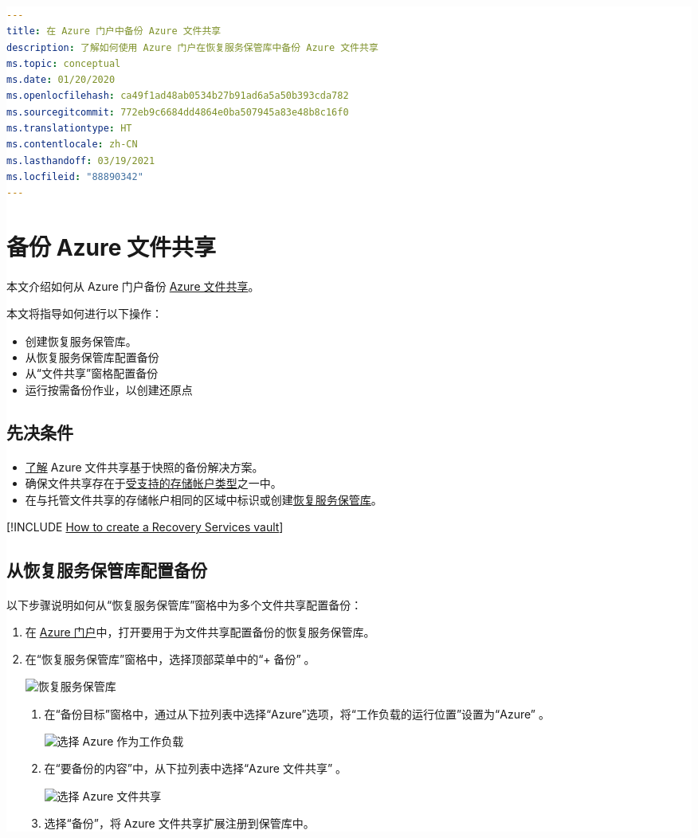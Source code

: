```yaml
---
title: 在 Azure 门户中备份 Azure 文件共享
description: 了解如何使用 Azure 门户在恢复服务保管库中备份 Azure 文件共享
ms.topic: conceptual
ms.date: 01/20/2020
ms.openlocfilehash: ca49f1ad48ab0534b27b91ad6a5a50b393cda782
ms.sourcegitcommit: 772eb9c6684dd4864e0ba507945a83e48b8c16f0
ms.translationtype: HT
ms.contentlocale: zh-CN
ms.lasthandoff: 03/19/2021
ms.locfileid: "88890342"
---
```

# <a name="back-up-azure-file-shares"></a>备份 Azure 文件共享

本文介绍如何从 Azure 门户备份 [Azure 文件共享](../storage/files/storage-files-introduction.md)。

本文将指导如何进行以下操作：

* 创建恢复服务保管库。
* 从恢复服务保管库配置备份
* 从“文件共享”窗格配置备份
* 运行按需备份作业，以创建还原点

## <a name="prerequisites"></a>先决条件

* [了解](azure-file-share-backup-overview.md) Azure 文件共享基于快照的备份解决方案。
* 确保文件共享存在于[受支持的存储帐户类型](azure-file-share-support-matrix.md)之一中。
* 在与托管文件共享的存储帐户相同的区域中标识或创建[恢复服务保管库](#create-a-recovery-services-vault)。

[!INCLUDE [How to create a Recovery Services vault](../../includes/backup-create-rs-vault.md)]

## <a name="configure-backup-from-the-recovery-services-vault"></a>从恢复服务保管库配置备份

以下步骤说明如何从“恢复服务保管库”窗格中为多个文件共享配置备份：

1. 在 [Azure 门户](https://portal.azure.com/)中，打开要用于为文件共享配置备份的恢复服务保管库。

1. 在“恢复服务保管库”窗格中，选择顶部菜单中的“+ 备份” 。

   ![恢复服务保管库](./media/backup-afs/recovery-services-vault.png)

    1. 在“备份目标”窗格中，通过从下拉列表中选择“Azure”选项，将“工作负载的运行位置”设置为“Azure”   。

          ![选择 Azure 作为工作负载](./media/backup-afs/backup-goal.png)

    2. 在“要备份的内容”中，从下拉列表中选择“Azure 文件共享” 。

          ![选择 Azure 文件共享](./media/backup-afs/select-azure-file-share.png)

    3. 选择“备份”，将 Azure 文件共享扩展注册到保管库中。
